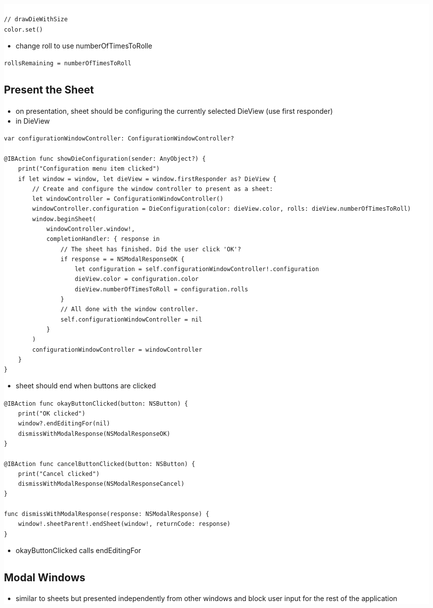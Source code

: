 ```

// drawDieWithSize
color.set()
```
- change roll to use numberOfTimesToRolle
```
rollsRemaining = numberOfTimesToRoll
```
## Present the Sheet
- on presentation, sheet should be configuring the currently selected DieView
  (use first responder)
- in DieView
```
var configurationWindowController: ConfigurationWindowController?

@IBAction func showDieConfiguration(sender: AnyObject?) {
    print("Configuration menu item clicked")
    if let window = window, let dieView = window.firstResponder as? DieView {
        // Create and configure the window controller to present as a sheet:
        let windowController = ConfigurationWindowController()
        windowController.configuration = DieConfiguration(color: dieView.color, rolls: dieView.numberOfTimesToRoll)
        window.beginSheet(
            windowController.window!,
            completionHandler: { response in
                // The sheet has finished. Did the user click 'OK'?
                if response = = NSModalResponseOK {
                    let configuration = self.configurationWindowController!.configuration
                    dieView.color = configuration.color
                    dieView.numberOfTimesToRoll = configuration.rolls
                }
                // All done with the window controller.
                self.configurationWindowController = nil
            }
        )
        configurationWindowController = windowController
    }
}
```
- sheet should end when buttons are clicked
```
@IBAction func okayButtonClicked(button: NSButton) {
    print("OK clicked")
    window?.endEditingFor(nil)
    dismissWithModalResponse(NSModalResponseOK)
}

@IBAction func cancelButtonClicked(button: NSButton) {
    print("Cancel clicked")
    dismissWithModalResponse(NSModalResponseCancel)
}

func dismissWithModalResponse(response: NSModalResponse) {
    window!.sheetParent!.endSheet(window!, returnCode: response)
}
```
- okayButtonClicked calls endEditingFor
## Modal Windows
- similar to sheets but presented independently from other windows
  and block user input for the rest of the application
